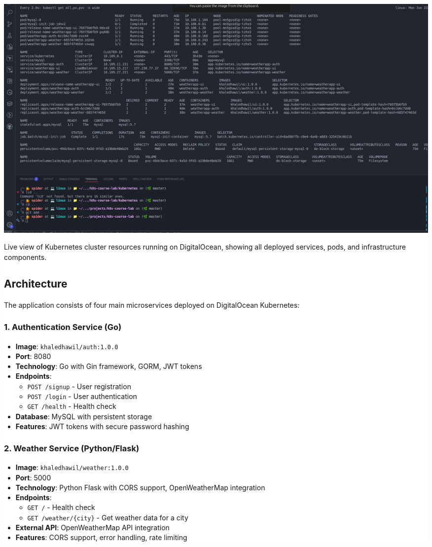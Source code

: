 ![Kubernetes Cluster Resources](images/k8s-cluster-resourses-running-in-bash-in-vcode.png)

Live view of Kubernetes cluster resources running on DigitalOcean, showing all deployed services, pods, and infrastructure components.

## Architecture

The application consists of four main microservices deployed on DigitalOcean Kubernetes:

### 1. Authentication Service (Go)
- **Image**: `khaledhawil/auth:1.0.0`
- **Port**: 8080
- **Technology**: Go with Gin framework, GORM, JWT tokens
- **Endpoints**:
  - `POST /signup` - User registration
  - `POST /login` - User authentication
  - `GET /health` - Health check
- **Database**: MySQL with persistent storage
- **Features**: JWT tokens with secure password hashing

### 2. Weather Service (Python/Flask)
- **Image**: `khaledhawil/weather:1.0.0`
- **Port**: 5000
- **Technology**: Python Flask with CORS support, OpenWeatherMap integration
- **Endpoints**:
  - `GET /` - Health check
  - `GET /weather/{city}` - Get weather data for a city
- **External API**: OpenWeatherMap API integration
- **Features**: CORS support, error handling, rate limiting
